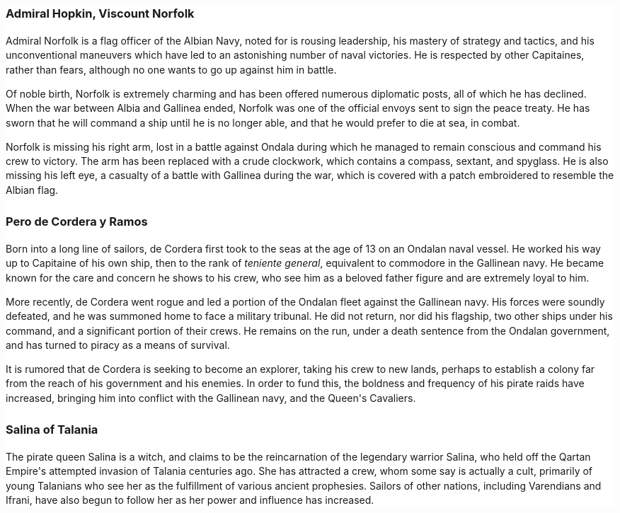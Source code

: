 ### Admiral Hopkin, Viscount Norfolk

Admiral Norfolk is a flag officer of the Albian Navy, noted for is
rousing leadership, his mastery of strategy and tactics, and his
unconventional maneuvers which have led to an astonishing number of
naval victories. He is respected by other Capitaines, rather than fears,
although no one wants to go up against him in battle.

Of noble birth, Norfolk is extremely charming and has been offered
numerous diplomatic posts, all of which he has declined. When the war
between Albia and Gallinea ended, Norfolk was one of the official envoys
sent to sign the peace treaty. He has sworn that he will command a ship
until he is no longer able, and that he would prefer to die at sea, in
combat.

Norfolk is missing his right arm, lost in a battle against Ondala during
which he managed to remain conscious and command his crew to victory.
The arm has been replaced with a crude clockwork, which contains a
compass, sextant, and spyglass. He is also missing his left eye, a
casualty of a battle with Gallinea during the war, which is covered with
a patch embroidered to resemble the Albian flag.

### Pero de Cordera y Ramos

Born into a long line of sailors, de Cordera first took to the seas at
the age of 13 on an Ondalan naval vessel. He worked his way up to
Capitaine of his own ship, then to the rank of *teniente general*,
equivalent to commodore in the Gallinean navy. He became known for the
care and concern he shows to his crew, who see him as a beloved father
figure and are extremely loyal to him.

More recently, de Cordera went rogue and led a portion of the Ondalan
fleet against the Gallinean navy. His forces were soundly defeated, and
he was summoned home to face a military tribunal. He did not return, nor
did his flagship, two other ships under his command, and a significant
portion of their crews. He remains on the run, under a death sentence
from the Ondalan government, and has turned to piracy as a means of
survival.

It is rumored that de Cordera is seeking to become an explorer, taking
his crew to new lands, perhaps to establish a colony far from the reach
of his government and his enemies. In order to fund this, the boldness
and frequency of his pirate raids have increased, bringing him into
conflict with the Gallinean navy, and the Queen's Cavaliers.

### Salina of Talania

The pirate queen Salina is a witch, and claims to be the reincarnation
of the legendary warrior Salina, who held off the Qartan Empire's
attempted invasion of Talania centuries ago. She has attracted a crew,
whom some say is actually a cult, primarily of young Talanians who see
her as the fulfillment of various ancient prophesies. Sailors of other
nations, including Varendians and Ifrani, have also begun to follow her
as her power and influence has increased.
